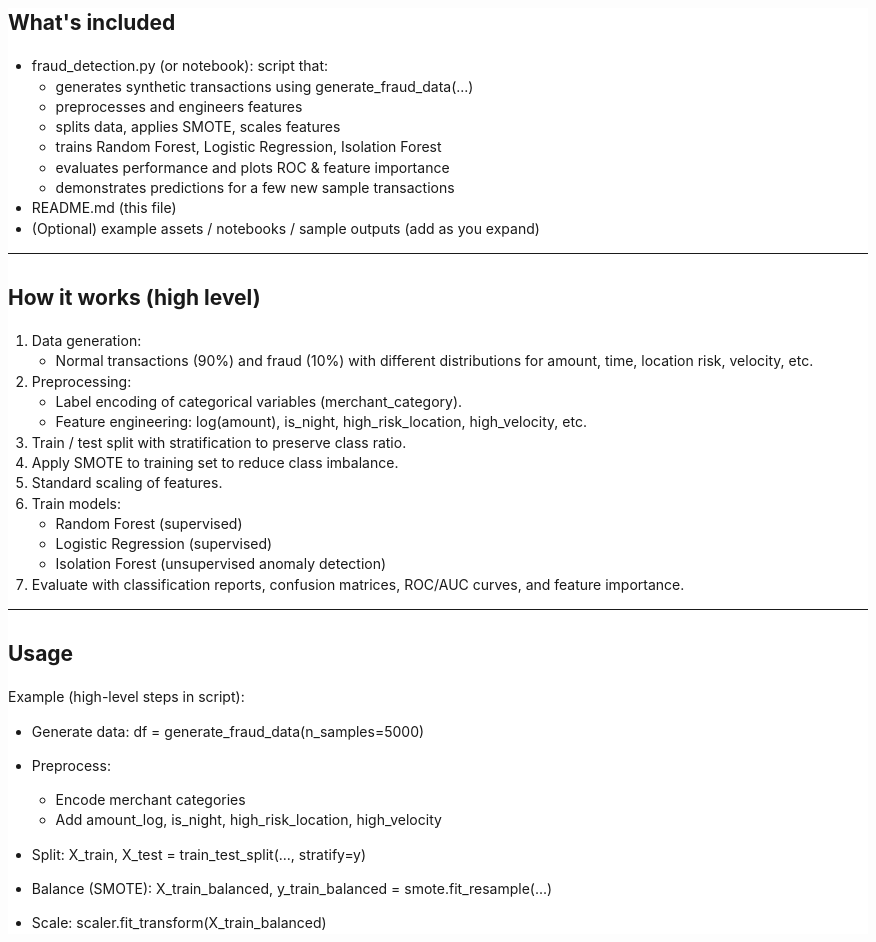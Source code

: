 ## What's included
- fraud_detection.py (or notebook): script that:
  - generates synthetic transactions using generate_fraud_data(...)
  - preprocesses and engineers features
  - splits data, applies SMOTE, scales features
  - trains Random Forest, Logistic Regression, Isolation Forest
  - evaluates performance and plots ROC & feature importance
  - demonstrates predictions for a few new sample transactions
- README.md (this file)
- (Optional) example assets / notebooks / sample outputs (add as you expand)

---

## How it works (high level)
1. Data generation:
   - Normal transactions (90%) and fraud (10%) with different distributions for amount, time, location risk, velocity, etc.
2. Preprocessing:
   - Label encoding of categorical variables (merchant_category).
   - Feature engineering: log(amount), is_night, high_risk_location, high_velocity, etc.
3. Train / test split with stratification to preserve class ratio.
4. Apply SMOTE to training set to reduce class imbalance.
5. Standard scaling of features.
6. Train models:
   - Random Forest (supervised)
   - Logistic Regression (supervised)
   - Isolation Forest (unsupervised anomaly detection)
7. Evaluate with classification reports, confusion matrices, ROC/AUC curves, and feature importance.

---

## Usage

Example (high-level steps in script):

- Generate data:
  df = generate_fraud_data(n_samples=5000)

- Preprocess:
  - Encode merchant categories
  - Add amount_log, is_night, high_risk_location, high_velocity

- Split:
  X_train, X_test = train_test_split(..., stratify=y)

- Balance (SMOTE):
  X_train_balanced, y_train_balanced = smote.fit_resample(...)

- Scale:
  scaler.fit_transform(X_train_balanced)
